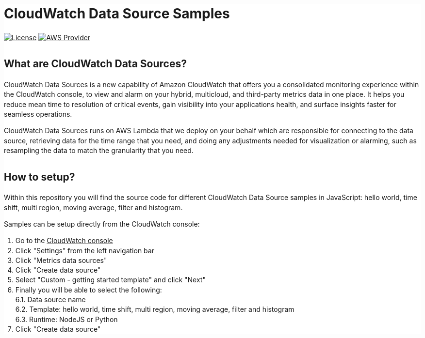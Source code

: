 # CloudWatch Data Source Samples

[![License](https://img.shields.io/badge/license-MIT--0-green)](LICENSE)
[![AWS Provider](https://img.shields.io/badge/provider-AWS-orange?logo=amazon-aws&color=ff9900)](https://docs.aws.amazon.com/AmazonCloudWatch/latest/monitoring/WhatIsCloudWatch.html)

## What are CloudWatch Data Sources?

CloudWatch Data Sources is a new capability of Amazon CloudWatch that offers you a consolidated monitoring experience within the CloudWatch console, to view and alarm on your hybrid, multicloud, and third-party metrics data in one place. It helps you reduce mean time to resolution of critical events, gain visibility into your applications health, and surface insights faster for seamless operations.

CloudWatch Data Sources runs on AWS Lambda that we deploy on your behalf which are responsible for connecting to the data source, retrieving data for the time range that you need, and doing any adjustments needed for visualization or alarming, such as resampling the data to match the granularity that you need.

## How to setup?

Within this repository you will find the source code for different CloudWatch Data Source samples in JavaScript: hello world, time shift, multi region, moving average, filter and histogram.

Samples can be setup directly from the CloudWatch console:

1. Go to the [CloudWatch console](https://console.aws.amazon.com/cloudwatch/)
2. Click "Settings" from the left navigation bar
3. Click "Metrics data sources"
4. Click "Create data source"
5. Select "Custom - getting started template" and click "Next"
6. Finally you will be able to select the following: \
  6.1. Data source name \
  6.2. Template: hello world, time shift, multi region, moving average, filter and histogram \
  6.3. Runtime: NodeJS or Python
7. Click "Create data source"

<div align="center">
